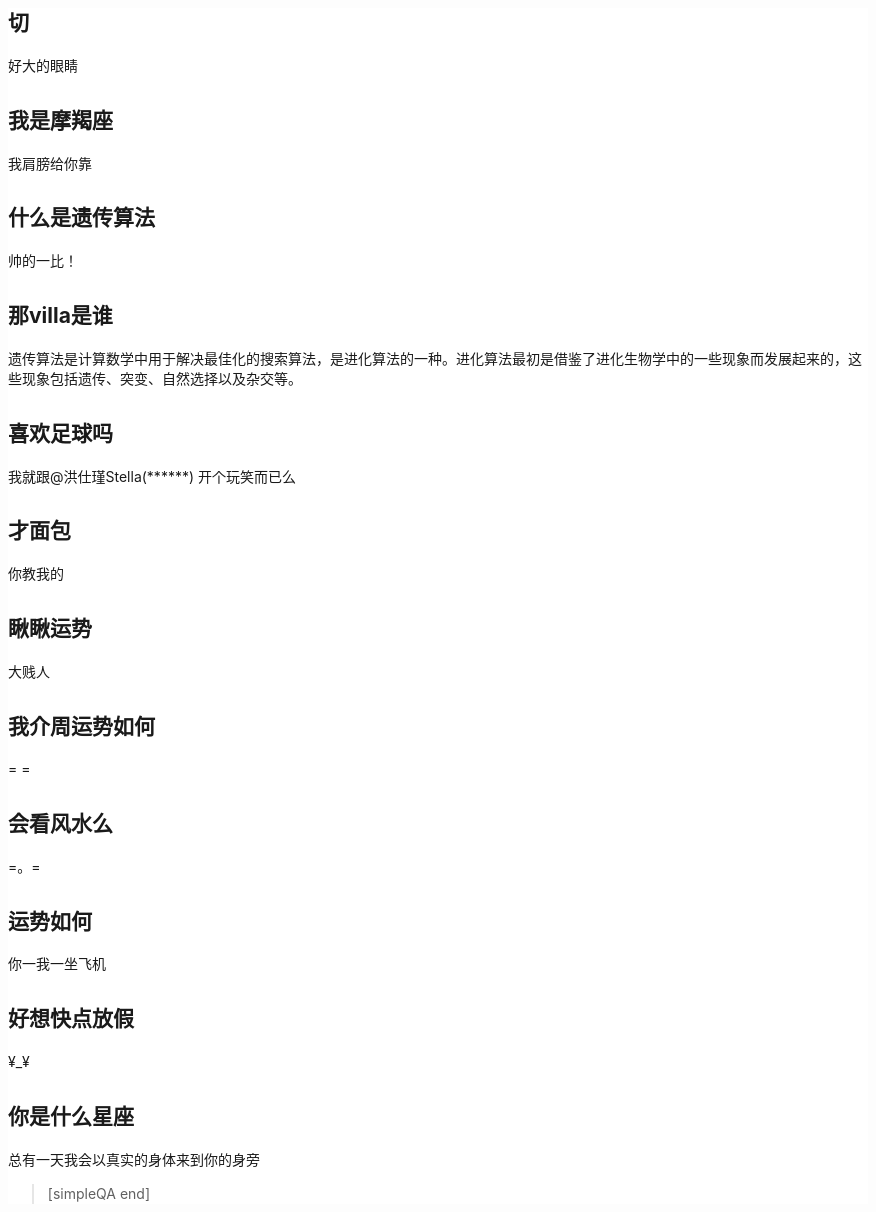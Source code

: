 ## 切
好大的眼睛

## 我是摩羯座
我肩膀给你靠

## 什么是遗传算法
帅的一比！

## 那villa是谁
遗传算法是计算数学中用于解决最佳化的搜索算法，是进化算法的一种。进化算法最初是借鉴了进化生物学中的一些现象而发展起来的，这些现象包括遗传、突变、自然选择以及杂交等。

## 喜欢足球吗
我就跟@洪仕瑾Stella(******) 开个玩笑而已么

## 才面包
你教我的

## 瞅瞅运势
大贱人

## 我介周运势如何
= =

## 会看风水么
=。=

## 运势如何
你一我一坐飞机

## 好想快点放假
¥_¥

## 你是什么星座
总有一天我会以真实的身体来到你的身旁

> [simpleQA end]

